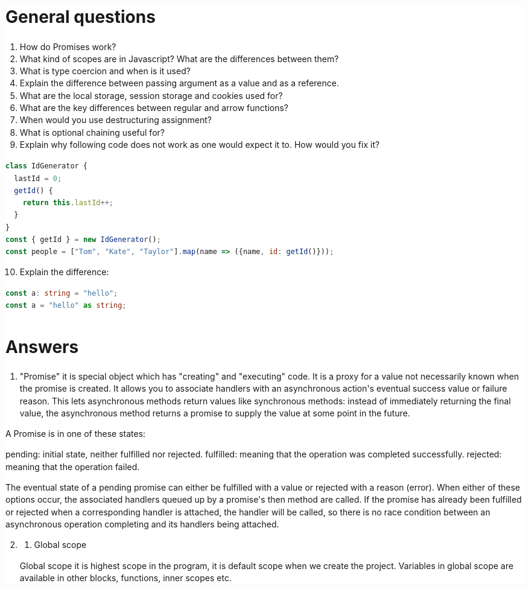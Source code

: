 # General questions

1. How do Promises work?
2. What kind of scopes are in Javascript? What are the differences between them? 
3. What is type coercion and when is it used?
4. Explain the difference between passing argument as a value and as a reference.
5. What are the local storage, session storage and cookies used for?
6. What are the key differences between regular and arrow functions?
7. When would you use destructuring assignment?
8. What is optional chaining useful for?
9. Explain why following code does not work as one would expect it to. How would you fix it?
```js
class IdGenerator {
  lastId = 0;
  getId() {
    return this.lastId++;
  }
}
const { getId } = new IdGenerator();
const people = ["Tom", "Kate", "Taylor"].map(name => ({name, id: getId()}));
```
10. Explain the difference:
```ts
const a: string = "hello";
const a = "hello" as string;
```




# Answers

1. "Promise" it is special object which has "creating" and "executing" code. It is a proxy for a value not necessarily known when the promise is created. It allows you to associate handlers with an asynchronous action's eventual success value or failure reason. This lets asynchronous methods return values like synchronous methods: instead of immediately returning the final value, the asynchronous method returns a promise to supply the value at some point in the future.

A Promise is in one of these states:

pending: initial state, neither fulfilled nor rejected.
fulfilled: meaning that the operation was completed successfully.
rejected: meaning that the operation failed.

The eventual state of a pending promise can either be fulfilled with a value or rejected with a reason (error). When either of these options occur, the associated handlers queued up by a promise's then method are called. If the promise has already been fulfilled or rejected when a corresponding handler is attached, the handler will be called, so there is no race condition between an asynchronous operation completing and its handlers being attached.

2.  1. Global scope

    Global scope it is highest scope in the program, it is default scope when we create the project.
    Variables in global scope are available in other blocks, functions, inner scopes etc.
